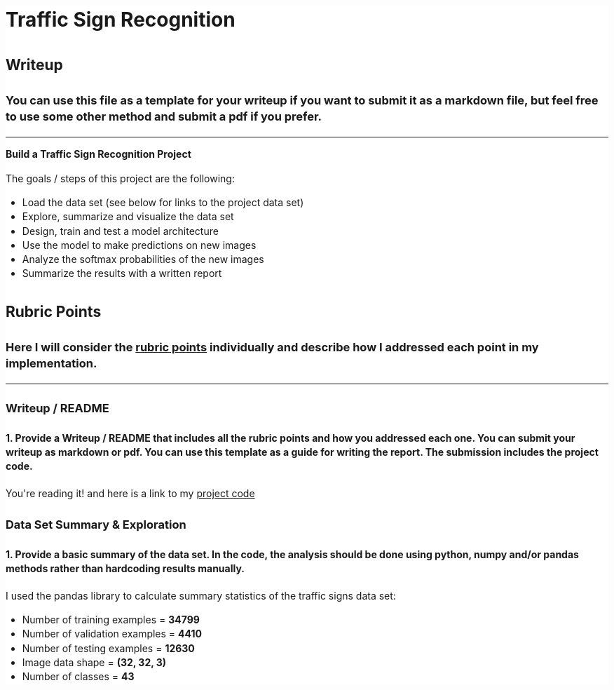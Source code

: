 # **Traffic Sign Recognition** 

## Writeup

### You can use this file as a template for your writeup if you want to submit it as a markdown file, but feel free to use some other method and submit a pdf if you prefer.

---

**Build a Traffic Sign Recognition Project**

The goals / steps of this project are the following:
* Load the data set (see below for links to the project data set)
* Explore, summarize and visualize the data set
* Design, train and test a model architecture
* Use the model to make predictions on new images
* Analyze the softmax probabilities of the new images
* Summarize the results with a written report


[//]: # (Image References)

[image1]: https://github.com/Van-Vu/car/blob/master/CarND-Traffic-Sign-Classifier-Project/writeup/distribution1.jpg "Distribution 1"
[image2]: https://github.com/Van-Vu/car/blob/master/CarND-Traffic-Sign-Classifier-Project/writeup/distribution2.jpg "Distribution 2"
[image3]: https://github.com/Van-Vu/car/blob/master/CarND-Traffic-Sign-Classifier-Project/writeup/GrayScaling.jpg "Grayscaling"
[image4]: https://github.com/Van-Vu/car/blob/master/CarND-Traffic-Sign-Classifier-Project/writeup/50E001RGB.jpg "Test 1"
[image5]: https://github.com/Van-Vu/car/blob/master/CarND-Traffic-Sign-Classifier-Project/writeup/100E0005RGB.jpg "Test 2"
[image6]: https://github.com/Van-Vu/car/blob/master/CarND-Traffic-Sign-Classifier-Project/writeup/100E0001RGB.jpg "Test 3"
[image7]: https://github.com/Van-Vu/car/blob/master/CarND-Traffic-Sign-Classifier-Project/writeup/100E001RGB.jpg "Test 4"
[image8]: https://github.com/Van-Vu/car/blob/master/CarND-Traffic-Sign-Classifier-Project/writeup/50E001RGBcv1_40cv2_60.jpg "Test 5"
[image9]: https://github.com/Van-Vu/car/blob/master/CarND-Traffic-Sign-Classifier-Project/writeup/50E001RGBcv1_32cv2_64fc1_1000fc2_500fc3_200.jpg "Test 6"
[image10]: https://github.com/Van-Vu/car/blob/master/CarND-Traffic-Sign-Classifier-Project/writeup/50E001RGBcv1_32cv2_64fc1_800fc2_200.jpg "Test 7"
[image11]: https://github.com/Van-Vu/car/blob/master/CarND-Traffic-Sign-Classifier-Project/writeup/50E001RGBcv1_40cv2_64fc1_500.jpg "Test 8"
[image12]: https://github.com/Van-Vu/car/blob/master/CarND-Traffic-Sign-Classifier-Project/writeup/50E001Graycv1_40cv2_64fc1_1000fc2_500fc3_200.jpg "Test 9"
[image13]: https://github.com/Van-Vu/car/blob/master/CarND-Traffic-Sign-Classifier-Project/writeup/50E0001Graycv1_40cv2_64fc1_1000fc2_500fc3_200.jpg "Test 10"
[image14]: https://github.com/Van-Vu/car/blob/master/CarND-Traffic-Sign-Classifier-Project/writeup/50E0005Graycv1_40cv2_64fc1_1000fc2_500fc3_200.jpg "Test 11"
[image15]: https://github.com/Van-Vu/car/blob/master/CarND-Traffic-Sign-Classifier-Project/writeup/50E0005Graycv1_40cv2_64fc1_1000fc2_500fc3_200_dropout.jpg "Test 12"
[image16]: https://github.com/Van-Vu/car/blob/master/CarND-Traffic-Sign-Classifier-Project/writeup/100E0005Graycv1_40cv2_64fc1_1000fc2_500fc3_200_dropout.jpg "Test 13"
[image17]: https://github.com/Van-Vu/car/blob/master/CarND-Traffic-Sign-Classifier-Project/writeup/200E0005Graycv1_40cv2_64fc1_1000fc2_500fc3_200_dropout.jpg "Test 14"
[image18]: https://github.com/Van-Vu/car/blob/master/CarND-Traffic-Sign-Classifier-Project/writeup/random_images.jpg "random image"
[image19]: https://github.com/Van-Vu/car/blob/master/CarND-Traffic-Sign-Classifier-Project/writeup/random_images_result.jpg "random image result"
[image20]: https://github.com/Van-Vu/car/blob/master/CarND-Traffic-Sign-Classifier-Project/writeup/feature_map1.jpg "feature map Convo1"

## Rubric Points
### Here I will consider the [rubric points](https://review.udacity.com/#!/rubrics/481/view) individually and describe how I addressed each point in my implementation.  

---
### Writeup / README

#### 1. Provide a Writeup / README that includes all the rubric points and how you addressed each one. You can submit your writeup as markdown or pdf. You can use this template as a guide for writing the report. The submission includes the project code.

You're reading it! and here is a link to my [project code](https://github.com/udacity/CarND-Traffic-Sign-Classifier-Project/blob/master/Traffic_Sign_Classifier.ipynb)

### Data Set Summary & Exploration

#### 1. Provide a basic summary of the data set. In the code, the analysis should be done using python, numpy and/or pandas methods rather than hardcoding results manually.

I used the pandas library to calculate summary statistics of the traffic
signs data set:

- Number of training examples = **34799**
- Number of validation examples = **4410**
- Number of testing examples = **12630**
- Image data shape = **(32, 32, 3)**
- Number of classes = **43**
